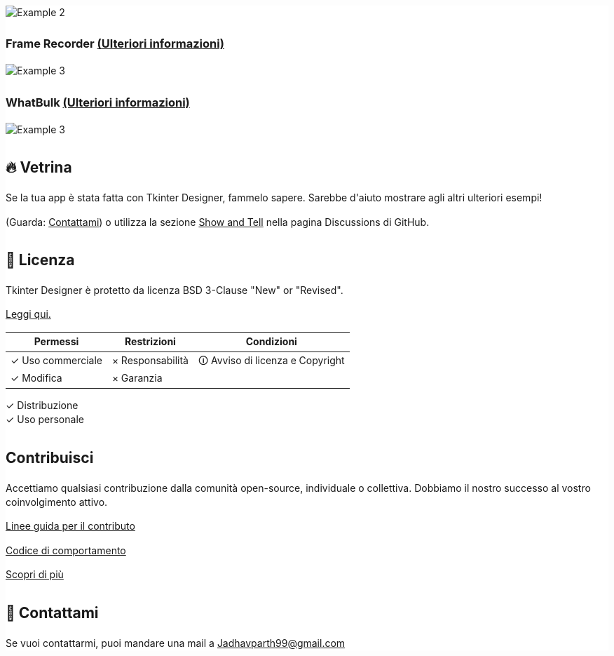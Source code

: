 <img width="467" alt="Example 2" src="https://user-images.githubusercontent.com/42001064/119250668-496d9c80-bbbf-11eb-886b-cb1e75da18df.png">

### Frame Recorder [(Ulteriori informazioni)](https://github.com/mehmet-mert/FrameRecorder)

<img width="467" alt="Example 3" src="https://user-images.githubusercontent.com/42001064/119834287-71d9fb80-bf1d-11eb-9acf-e7bfc8cc4d9e.png">

### WhatBulk  [(Ulteriori informazioni)](https://www.instagram.com/p/CQUmKckFBbT/?utm_medium=copy_link)

<img width="467" alt="Example 3" src="https://user-images.githubusercontent.com/42001064/122562284-87e06500-d060-11eb-8257-55f3b9dbecf0.PNG">

## 🔥 Vetrina

Se la tua app è stata fatta con Tkinter Designer, fammelo sapere. Sarebbe d'aiuto mostrare agli altri ulteriori esempi!

(Guarda: [Contattami](#📝-contattami)) o utilizza la sezione [Show and Tell](https://github.com/ParthJadhav/Tkinter-Designer/discussions/categories/show-and-tell) nella pagina Discussions di GitHub.

## 📄 Licenza


Tkinter Designer è protetto da licenza BSD 3-Clause "New" or "Revised".

[Leggi qui.](https://github.com/ParthJadhav/Tkinter-Designer/blob/master/LICENSE)

| Permessi | Restrizioni | Condizioni
| --- | --- | ---
&check; Uso commerciale | &times; Responsabilità | &#x1f6c8; Avviso di licenza e Copyright
&check; Modifica   | &times; Garanzia
&check; Distribuzione  
&check; Uso personale

## Contribuisci

Accettiamo qualsiasi contribuzione dalla comunità open-source, individuale o collettiva. Dobbiamo il nostro successo al vostro coinvolgimento attivo.

[Linee guida per il contributo](docs/CONTRIBUTING.md)

[Codice di comportamento](CODE_OF_CONDUCT.md)

[Scopri di più](LEARN.md)

## 📝 Contattami

Se vuoi contattarmi, puoi mandare una mail
 a Jadhavparth99@gmail.com